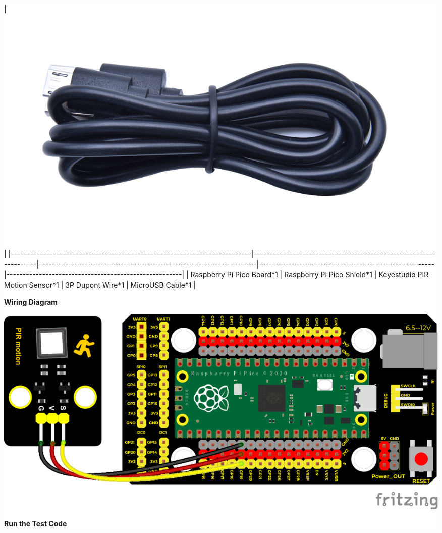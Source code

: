 | ![](media/edbfec59fe015bd9987e4b4d542b466d.png) |
|--------------------------------------------------------------------------|------------------------------------------------------------------|-------------------------------------------------------------------|------------------------------------------------------|------------------------------------------------------|
| Raspberry Pi Pico Board\*1                                               | Raspberry Pi Pico Shield\*1                                      | Keyestudio PIR Motion Sensor\*1                                   | 3P Dupont Wire\*1                                    | MicroUSB Cable\*1                                    |

**Wiring Diagram**

![](media/a5f247d1b76d442ec075ec29653648ba.png)

**Run the Test Code**
